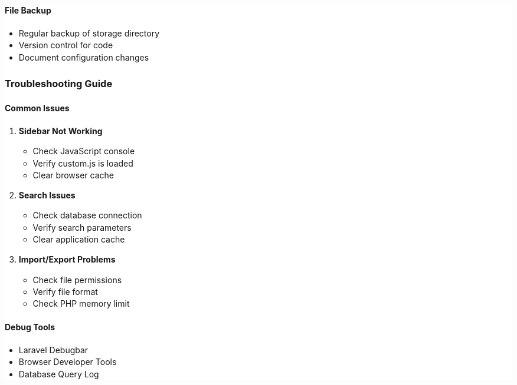#### File Backup
- Regular backup of storage directory
- Version control for code
- Document configuration changes

### Troubleshooting Guide

#### Common Issues
1. **Sidebar Not Working**
   - Check JavaScript console
   - Verify custom.js is loaded
   - Clear browser cache

2. **Search Issues**
   - Check database connection
   - Verify search parameters
   - Clear application cache

3. **Import/Export Problems**
   - Check file permissions
   - Verify file format
   - Check PHP memory limit

#### Debug Tools
- Laravel Debugbar
- Browser Developer Tools
- Database Query Log 